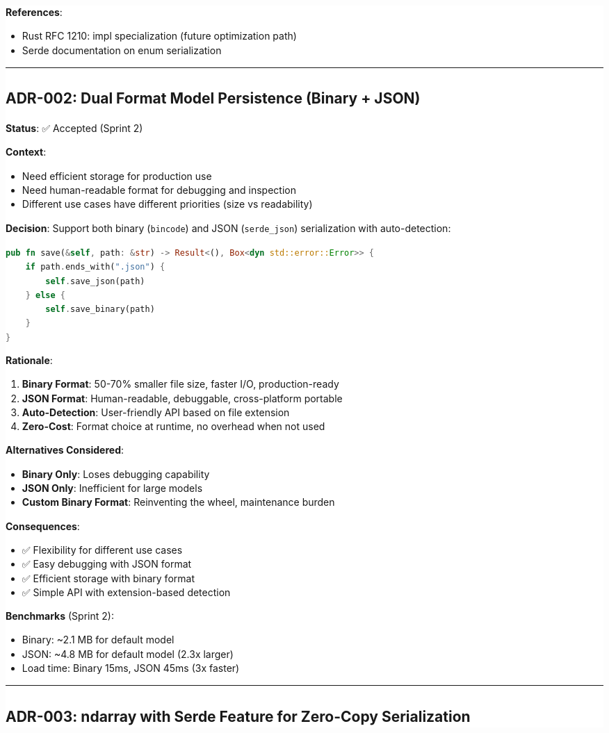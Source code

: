 **References**:
- Rust RFC 1210: impl specialization (future optimization path)
- Serde documentation on enum serialization

---

## ADR-002: Dual Format Model Persistence (Binary + JSON)

**Status**: ✅ Accepted (Sprint 2)

**Context**:
- Need efficient storage for production use
- Need human-readable format for debugging and inspection
- Different use cases have different priorities (size vs readability)

**Decision**:
Support both binary (`bincode`) and JSON (`serde_json`) serialization with auto-detection:

```rust
pub fn save(&self, path: &str) -> Result<(), Box<dyn std::error::Error>> {
    if path.ends_with(".json") {
        self.save_json(path)
    } else {
        self.save_binary(path)
    }
}
```

**Rationale**:
1. **Binary Format**: 50-70% smaller file size, faster I/O, production-ready
2. **JSON Format**: Human-readable, debuggable, cross-platform portable
3. **Auto-Detection**: User-friendly API based on file extension
4. **Zero-Cost**: Format choice at runtime, no overhead when not used

**Alternatives Considered**:
- **Binary Only**: Loses debugging capability
- **JSON Only**: Inefficient for large models
- **Custom Binary Format**: Reinventing the wheel, maintenance burden

**Consequences**:
- ✅ Flexibility for different use cases
- ✅ Easy debugging with JSON format
- ✅ Efficient storage with binary format
- ✅ Simple API with extension-based detection

**Benchmarks** (Sprint 2):
- Binary: ~2.1 MB for default model
- JSON: ~4.8 MB for default model (2.3x larger)
- Load time: Binary 15ms, JSON 45ms (3x faster)

---

## ADR-003: ndarray with Serde Feature for Zero-Copy Serialization
